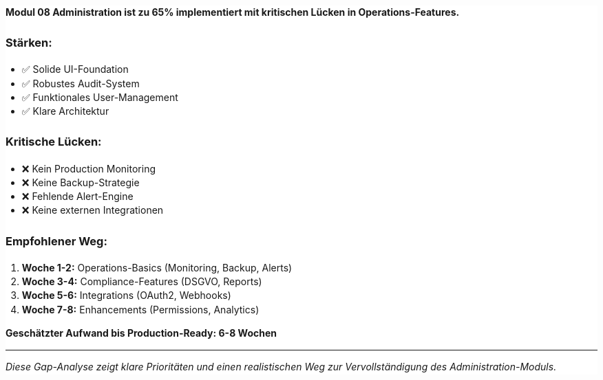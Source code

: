 **Modul 08 Administration ist zu 65% implementiert mit kritischen Lücken in Operations-Features.**

### **Stärken:**
- ✅ Solide UI-Foundation
- ✅ Robustes Audit-System
- ✅ Funktionales User-Management
- ✅ Klare Architektur

### **Kritische Lücken:**
- ❌ Kein Production Monitoring
- ❌ Keine Backup-Strategie
- ❌ Fehlende Alert-Engine
- ❌ Keine externen Integrationen

### **Empfohlener Weg:**
1. **Woche 1-2:** Operations-Basics (Monitoring, Backup, Alerts)
2. **Woche 3-4:** Compliance-Features (DSGVO, Reports)
3. **Woche 5-6:** Integrations (OAuth2, Webhooks)
4. **Woche 7-8:** Enhancements (Permissions, Analytics)

**Geschätzter Aufwand bis Production-Ready: 6-8 Wochen**

---

*Diese Gap-Analyse zeigt klare Prioritäten und einen realistischen Weg zur Vervollständigung des Administration-Moduls.*